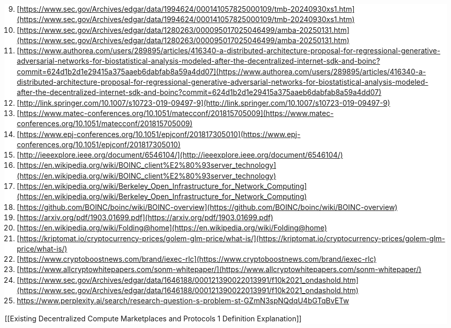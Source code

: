 9. [https://www.sec.gov/Archives/edgar/data/1994624/000141057825000109/tmb-20240930xs1.htm](https://www.sec.gov/Archives/edgar/data/1994624/000141057825000109/tmb-20240930xs1.htm)
10. [https://www.sec.gov/Archives/edgar/data/1280263/000095017025046499/amba-20250131.htm](https://www.sec.gov/Archives/edgar/data/1280263/000095017025046499/amba-20250131.htm)
11. [https://www.authorea.com/users/289895/articles/416340-a-distributed-architecture-proposal-for-regressional-generative-adversarial-networks-for-biostatistical-analysis-modeled-after-the-decentralized-internet-sdk-and-boinc?commit=624d1b2d1e29415a375aaeb6dabfab8a59a4dd07](https://www.authorea.com/users/289895/articles/416340-a-distributed-architecture-proposal-for-regressional-generative-adversarial-networks-for-biostatistical-analysis-modeled-after-the-decentralized-internet-sdk-and-boinc?commit=624d1b2d1e29415a375aaeb6dabfab8a59a4dd07)
12. [http://link.springer.com/10.1007/s10723-019-09497-9](http://link.springer.com/10.1007/s10723-019-09497-9)
13. [https://www.matec-conferences.org/10.1051/matecconf/201815705009](https://www.matec-conferences.org/10.1051/matecconf/201815705009)
14. [https://www.epj-conferences.org/10.1051/epjconf/201817305010](https://www.epj-conferences.org/10.1051/epjconf/201817305010)
15. [http://ieeexplore.ieee.org/document/6546104/](http://ieeexplore.ieee.org/document/6546104/)
16. [https://en.wikipedia.org/wiki/BOINC_client%E2%80%93server_technology](https://en.wikipedia.org/wiki/BOINC_client%E2%80%93server_technology)
17. [https://en.wikipedia.org/wiki/Berkeley_Open_Infrastructure_for_Network_Computing](https://en.wikipedia.org/wiki/Berkeley_Open_Infrastructure_for_Network_Computing)
18. [https://github.com/BOINC/boinc/wiki/BOINC-overview](https://github.com/BOINC/boinc/wiki/BOINC-overview)
19. [https://arxiv.org/pdf/1903.01699.pdf](https://arxiv.org/pdf/1903.01699.pdf)
20. [https://en.wikipedia.org/wiki/Folding@home](https://en.wikipedia.org/wiki/Folding@home)
21. [https://kriptomat.io/cryptocurrency-prices/golem-glm-price/what-is/](https://kriptomat.io/cryptocurrency-prices/golem-glm-price/what-is/)
22. [https://www.cryptoboostnews.com/brand/iexec-rlc](https://www.cryptoboostnews.com/brand/iexec-rlc)
23. [https://www.allcryptowhitepapers.com/sonm-whitepaper/](https://www.allcryptowhitepapers.com/sonm-whitepaper/)
24. [https://www.sec.gov/Archives/edgar/data/1646188/000121390022013991/f10k2021_ondashold.htm](https://www.sec.gov/Archives/edgar/data/1646188/000121390022013991/f10k2021_ondashold.htm)
25. https://www.perplexity.ai/search/research-question-s-problem-st-GZmN3spNQdqU4bGTqBvETw

[[Existing Decentralized Compute Marketplaces and Protocols 1 Definition Explanation]]




